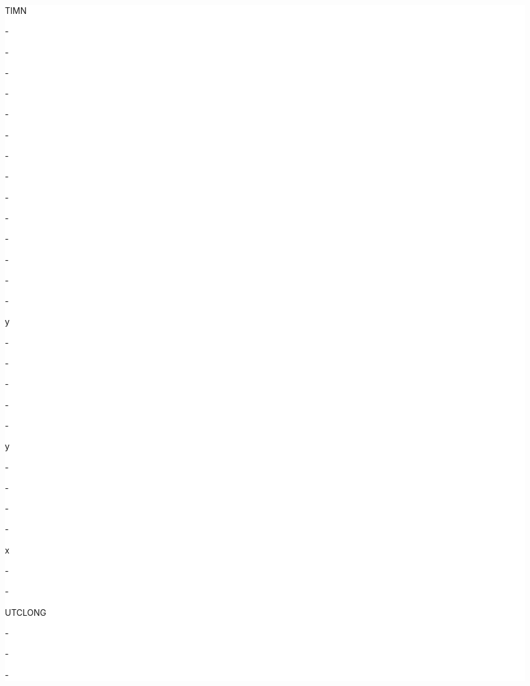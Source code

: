 TIMN

\-

\-

\-

\-

\-

\-

\-

\-

\-

\-

\-

\-

\-

\-

y

\-

\-

\-

\-

\-

y

\-

\-

\-

\-

x

\-

\-

UTCLONG

\-

\-

\-
